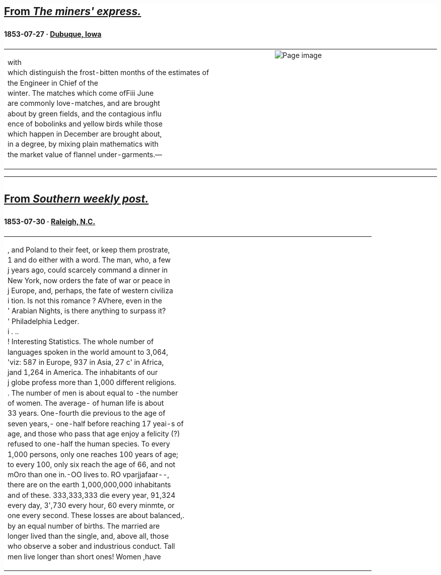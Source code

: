 
## [From _The miners' express._](https://www.loc.gov/resource/sn86083363/1853-07-27/ed-1/?sp=3)

#### 1853-07-27 &middot; [Dubuque, Iowa](http://dbpedia.org/resource/Dubuque%2C_Iowa)

<table style="width: 100%;"><tr><td style="width: 50%">

 with  
which distinguish the frost-bitten months of the estimates of the Engineer in Chief of the  
winter. The matches which come ofFiii June  
are commonly love-matches, and are brought  
about by green fields, and the contagious influ­  
ence of bobolinks and yellow birds while those  
which happen in December are brought about,  
in a degree, by mixing plain mathematics with  
the market value of flannel under-garments.—
</td><td style="width: 50%; max-height: 75%; margin: auto; display: block;">
<img alt="Page image" src="https://tile.loc.gov/image-services/iiif/service:ndnp:iahi:batch_iahi_abra_ver01:data:sn86083363:00415668831:1853072701:0418/pct:2.429652,23.176570,22.300731,3.416878/!600,600/0/default.jpg"/>
</td>
</tr></table>

---

## [From _Southern weekly post._](https://newspapers.digitalnc.org/lccn/sn85042141/1853-07-30/ed-1/seq-1/)

#### 1853-07-30 &middot; [Raleigh, N.C.](http://dbpedia.org/resource/Raleigh%2C_North_Carolina)

<table style="width: 100%;"><tr><td style="width: 50%">

, and Poland to their feet, or keep them prostrate,  
1 and do either with a word. The man, who, a few  
j years ago, could scarcely command a dinner in  
New York, now orders the fate of war or peace in  
j Europe, and, perhaps, the fate of western civiliza­  
i tion. Is not this romance ? AVhere, even in the  
&#x27; Arabian Nights, is there anything to surpass it?  
&#x27; Philadelphia Ledger.  
i . ..  
! Interesting Statistics. The whole number of  
languages spoken in the world amount to 3,064,  
&#x27;viz: 587 in Europe, 937 in Asia, 27 c&#x27; in Africa,  
jand 1,264 in America. The inhabitants of our  
j globe profess more than 1,000 different religions.  
. The number of men is about equal to -the number  
of women. The average- of human life is about  
33 years. One-fourth die previous to the age of  
seven years,- one-half before reaching 17 yeai-s of  
age, and those who pass that age enjoy a felicity (?)  
refused to one-half the human species. To every  
1,000 persons, only one reaches 100 years of age;  
to every 100, only six reach the age of 66, and not  
mOro than one in.-OO lives to. RO vparjjafaar--,  
there are on the earth 1,000,000,000 inhabitants  
and of these. 333,333,333 die every year, 91,324  
every day, 3&#x27;,730 every hour, 60 every minmte, or  
one every second. These losses are about balanced,.  
by an equal number of births. The married are  
longer lived than the single, and, above all, those  
who observe a sober and industrious conduct. Tall  
men live longer than short ones! Women ,have  
